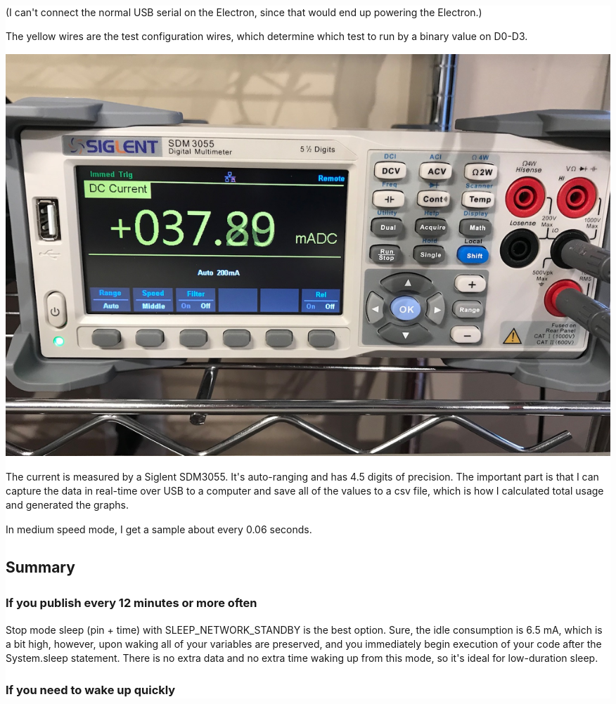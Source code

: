 (I can't connect the normal USB serial on the Electron, since that would end up powering the Electron.)

The yellow wires are the test configuration wires, which determine which test to run by a binary value on D0-D3.

![meter](images/meter.jpg)

The current is measured by a Siglent SDM3055. It's auto-ranging and has 4.5 digits of precision. The important part is that I can capture the data in real-time over USB to a computer and save all of the values to a csv file, which is how I calculated total usage and generated the graphs.

In medium speed mode, I get a sample about every 0.06 seconds.

## Summary

### If you publish every 12 minutes or more often

Stop mode sleep (pin + time) with SLEEP\_NETWORK\_STANDBY is the best option. Sure, the idle consumption is 6.5 mA, which is a bit high, however, upon waking all of your variables are preserved, and you immediately begin execution of your code after the System.sleep statement. There is no extra data and no extra time waking up from this mode, so it's ideal for low-duration sleep.

### If you need to wake up quickly
